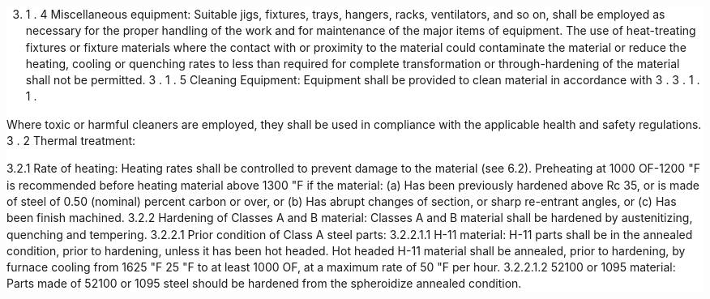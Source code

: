 3. 1
.
4
 Miscellaneous equipment: Suitable 
jigs, fixtures, trays, hangers, racks, ventilators, and so on, shall 
be employed as necessary for the proper handling of the work and for maintenance of the major 
items of equipment. The use of heat-treating 
fixtures or fixture materials where the contact with or 
proximity to the material could contaminate the material or reduce the heating, cooling or 
quenching rates to less than required 
for complete transformation or through-hardening of the 
material shall not be permitted. 
3
.
1
.
5
 Cleaning Equipment: Equipment shall be provided to clean material in accordance with 3
.
3
.
1
.
1
.
 
Where toxic or harmful cleaners are employed, they shall be used in compliance with the 
applicable health and safety regulations. 
3
.
2
 Thermal treatment: 
 

3.2.1 
Rate of heating: Heating rates shall be controlled 
to prevent damage to the material 
(see 6.2). Preheating at 1000 OF-1200 "F is recommended before heating material above 1300 "F if the material: 
(a) Has been previously hardened above Rc 35, or is made of steel of 0.50 (nominal) percent 
carbon or over, or 
(b) Has abrupt changes of section, or sharp re-entrant angles, or (c) Has been finish machined. 
3.2.2 
Hardening of Classes A and B material: Classes A and B material shall be hardened by 
austenitizing, quenching and tempering. 
3.2.2.1 
Prior condition of Class A steel parts: 
3.2.2.1.1 
H-11 material: H-11 parts shall be in the annealed condition, prior to hardening, unless it has 
been hot headed. Hot headed H-11 material shall be annealed, prior to hardening, by furnace 
cooling from 1625 "F 25 "F to at least 1000 
OF, at a maximum rate of 50 "F 
per hour. 
3.2.2.1.2 
52100 or 1095 material: Parts made of 52100 or 1095 steel should be hardened from the 
spheroidize annealed condition. 
                                                                                          